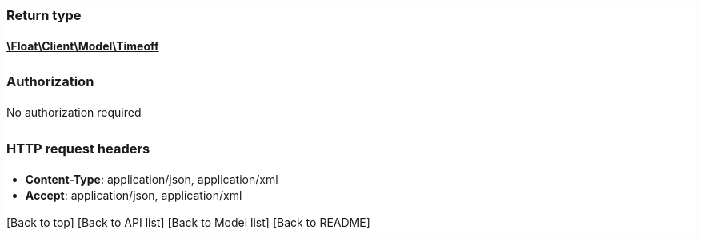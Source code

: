 ### Return type

[**\Float\Client\Model\Timeoff**](../Model/Timeoff.md)

### Authorization

No authorization required

### HTTP request headers

 - **Content-Type**: application/json, application/xml
 - **Accept**: application/json, application/xml

[[Back to top]](#) [[Back to API list]](../../README.md#documentation-for-api-endpoints) [[Back to Model list]](../../README.md#documentation-for-models) [[Back to README]](../../README.md)

